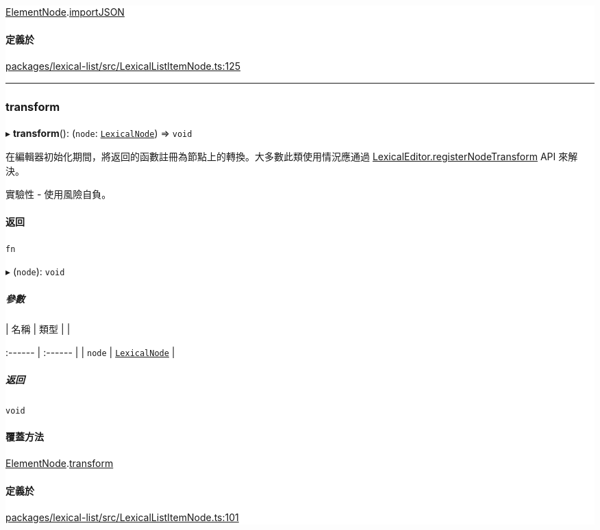 [ElementNode](lexical.ElementNode.md).[importJSON](lexical.ElementNode.md#importjson)

#### 定義於

[packages/lexical-list/src/LexicalListItemNode.ts:125](https://github.com/facebook/lexical/tree/main/packages/lexical-list/src/LexicalListItemNode.ts#L125)

---

### transform

▸ **transform**(): (`node`: [`LexicalNode`](lexical.LexicalNode.md)) => `void`

在編輯器初始化期間，將返回的函數註冊為節點上的轉換。大多數此類使用情況應通過 [LexicalEditor.registerNodeTransform](lexical.LexicalEditor.md#registernodetransform) API 來解決。

實驗性 - 使用風險自負。

#### 返回

`fn`

▸ (`node`): `void`

##### 參數

| 名稱 | 類型 |
|

:------ | :------ |
| `node` | [`LexicalNode`](lexical.LexicalNode.md) |

##### 返回

`void`

#### 覆蓋方法

[ElementNode](lexical.ElementNode.md).[transform](lexical.ElementNode.md#transform)

#### 定義於

[packages/lexical-list/src/LexicalListItemNode.ts:101](https://github.com/facebook/lexical/tree/main/packages/lexical-list/src/LexicalListItemNode.ts#L101)
